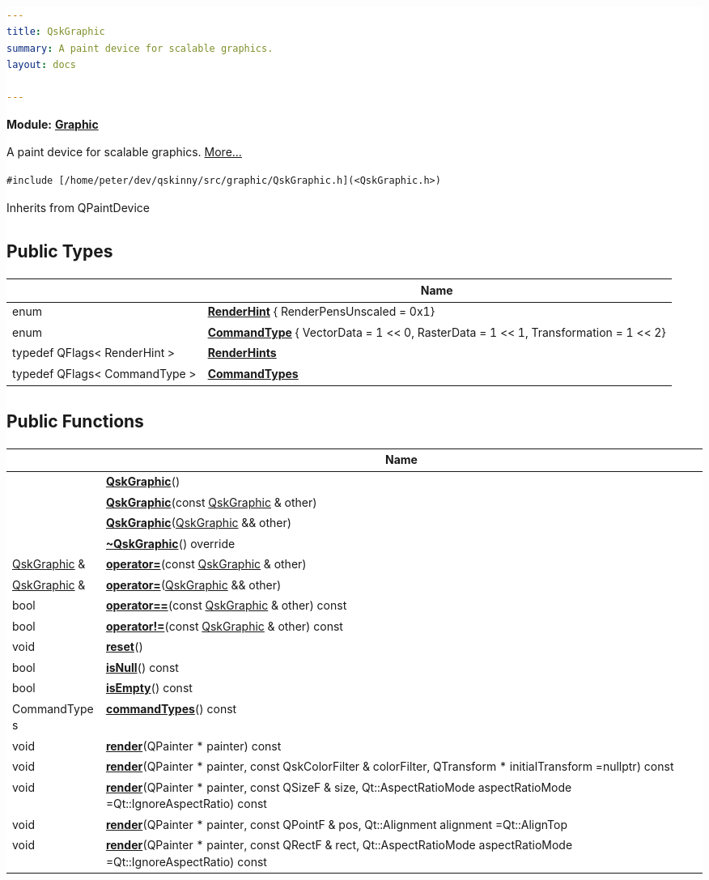 ```yaml
---
title: QskGraphic
summary: A paint device for scalable graphics. 
layout: docs

---
```



**Module:** **[Graphic](/docs/modules/group___graphic/)**



A paint device for scalable graphics.  [More...](#detailed-description)


`#include [/home/peter/dev/qskinny/src/graphic/QskGraphic.h](<QskGraphic.h>)`

Inherits from QPaintDevice

## Public Types

|                | Name           |
| -------------- | -------------- |
| enum| **[RenderHint](/docs/classes/class_qsk_graphic/#enum-renderhint)** { RenderPensUnscaled = 0x1} |
| enum| **[CommandType](/docs/classes/class_qsk_graphic/#enum-commandtype)** { VectorData = 1 << 0, RasterData = 1 << 1, Transformation = 1 << 2} |
| typedef QFlags< RenderHint > | **[RenderHints](/docs/classes/class_qsk_graphic/#typedef-renderhints)**  |
| typedef QFlags< CommandType > | **[CommandTypes](/docs/classes/class_qsk_graphic/#typedef-commandtypes)**  |

## Public Functions

|                | Name           |
| -------------- | -------------- |
| | **[QskGraphic](/docs/classes/class_qsk_graphic/#function-qskgraphic)**() |
| | **[QskGraphic](/docs/classes/class_qsk_graphic/#function-qskgraphic)**(const [QskGraphic](/docs/classes/class_qsk_graphic/) & other) |
| | **[QskGraphic](/docs/classes/class_qsk_graphic/#function-qskgraphic)**([QskGraphic](/docs/classes/class_qsk_graphic/) && other) |
| | **[~QskGraphic](/docs/classes/class_qsk_graphic/#function-~qskgraphic)**() override |
| [QskGraphic](/docs/classes/class_qsk_graphic/) & | **[operator=](/docs/classes/class_qsk_graphic/#function-operator=)**(const [QskGraphic](/docs/classes/class_qsk_graphic/) & other) |
| [QskGraphic](/docs/classes/class_qsk_graphic/) & | **[operator=](/docs/classes/class_qsk_graphic/#function-operator=)**([QskGraphic](/docs/classes/class_qsk_graphic/) && other) |
| bool | **[operator==](/docs/classes/class_qsk_graphic/#function-operator==)**(const [QskGraphic](/docs/classes/class_qsk_graphic/) & other) const |
| bool | **[operator!=](/docs/classes/class_qsk_graphic/#function-operator!=)**(const [QskGraphic](/docs/classes/class_qsk_graphic/) & other) const |
| void | **[reset](/docs/classes/class_qsk_graphic/#function-reset)**() |
| bool | **[isNull](/docs/classes/class_qsk_graphic/#function-isnull)**() const |
| bool | **[isEmpty](/docs/classes/class_qsk_graphic/#function-isempty)**() const |
| CommandTypes | **[commandTypes](/docs/classes/class_qsk_graphic/#function-commandtypes)**() const |
| void | **[render](/docs/classes/class_qsk_graphic/#function-render)**(QPainter * painter) const |
| void | **[render](/docs/classes/class_qsk_graphic/#function-render)**(QPainter * painter, const QskColorFilter & colorFilter, QTransform * initialTransform =nullptr) const |
| void | **[render](/docs/classes/class_qsk_graphic/#function-render)**(QPainter * painter, const QSizeF & size, Qt::AspectRatioMode aspectRatioMode =Qt::IgnoreAspectRatio) const |
| void | **[render](/docs/classes/class_qsk_graphic/#function-render)**(QPainter * painter, const QPointF & pos, Qt::Alignment alignment =Qt::AlignTop|Qt::AlignLeft) const |
| void | **[render](/docs/classes/class_qsk_graphic/#function-render)**(QPainter * painter, const QRectF & rect, Qt::AspectRatioMode aspectRatioMode =Qt::IgnoreAspectRatio) const |